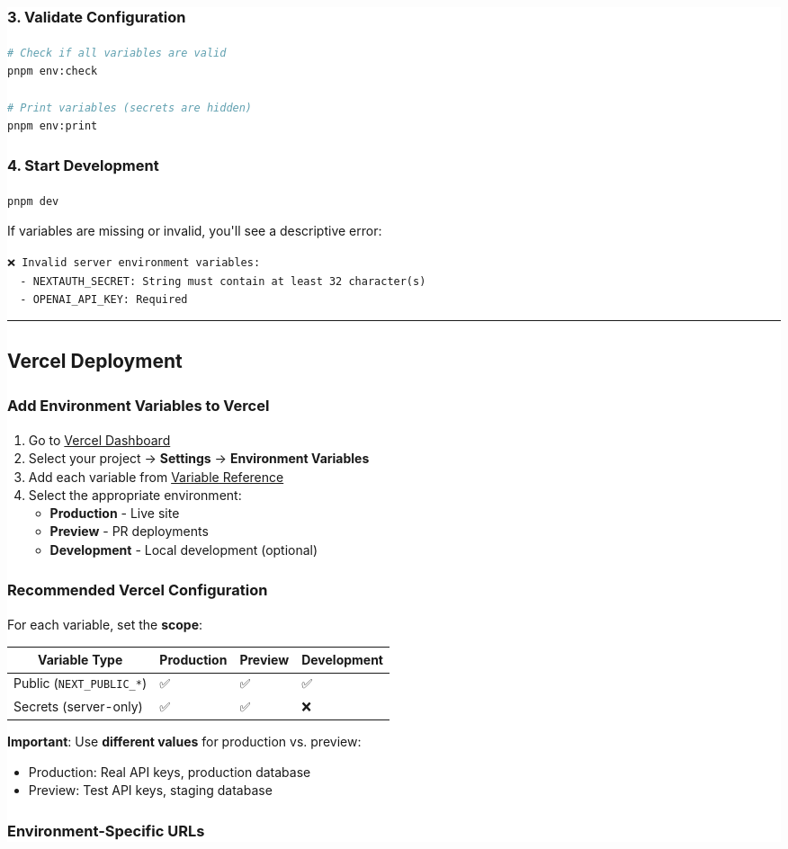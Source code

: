 ### 3. Validate Configuration

```bash
# Check if all variables are valid
pnpm env:check

# Print variables (secrets are hidden)
pnpm env:print
```

### 4. Start Development

```bash
pnpm dev
```

If variables are missing or invalid, you'll see a descriptive error:

```
❌ Invalid server environment variables:
  - NEXTAUTH_SECRET: String must contain at least 32 character(s)
  - OPENAI_API_KEY: Required
```

---

## Vercel Deployment

### Add Environment Variables to Vercel

1. Go to [Vercel Dashboard](https://vercel.com/dashboard)
2. Select your project → **Settings** → **Environment Variables**
3. Add each variable from [Variable Reference](#variable-reference)
4. Select the appropriate environment:
   - **Production** - Live site
   - **Preview** - PR deployments
   - **Development** - Local development (optional)

### Recommended Vercel Configuration

For each variable, set the **scope**:

| Variable Type            | Production | Preview | Development |
| ------------------------ | ---------- | ------- | ----------- |
| Public (`NEXT_PUBLIC_*`) | ✅         | ✅      | ✅          |
| Secrets (server-only)    | ✅         | ✅      | ❌          |

**Important**: Use **different values** for production vs. preview:

- Production: Real API keys, production database
- Preview: Test API keys, staging database

### Environment-Specific URLs
